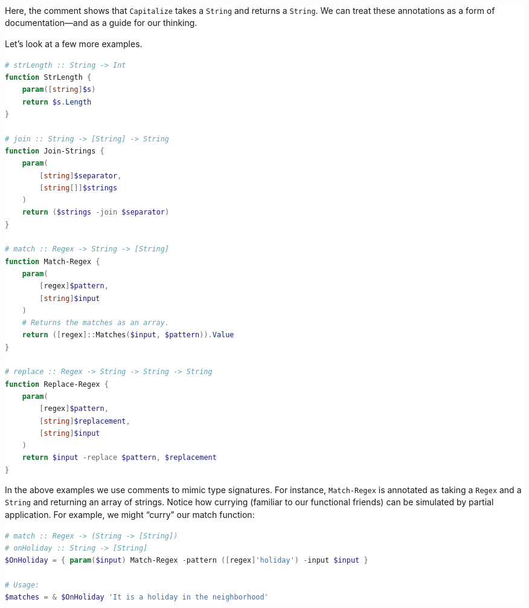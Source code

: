 Here, the comment shows that `Capitalize` takes a `String` and returns a `String`. We can treat these annotations as a form of documentation—and as a guide for our thinking.

Let’s look at a few more examples.

```powershell
# strLength :: String -> Int
function StrLength {
    param([string]$s)
    return $s.Length
}

# join :: String -> [String] -> String
function Join-Strings {
    param(
        [string]$separator,
        [string[]]$strings
    )
    return ($strings -join $separator)
}

# match :: Regex -> String -> [String]
function Match-Regex {
    param(
        [regex]$pattern,
        [string]$input
    )
    # Returns the matches as an array.
    return ([regex]::Matches($input, $pattern)).Value
}

# replace :: Regex -> String -> String -> String
function Replace-Regex {
    param(
        [regex]$pattern,
        [string]$replacement,
        [string]$input
    )
    return $input -replace $pattern, $replacement
}
```

In the above examples we use comments to mimic type signatures. For instance, `Match-Regex` is annotated as taking a `Regex` and a `String` and returning an array of strings. Notice how currying (familiar to our functional friends) can be simulated by partial application. For example, we might “curry” our match function:

```powershell
# match :: Regex -> (String -> [String])
# onHoliday :: String -> [String]
$OnHoliday = { param($input) Match-Regex -pattern ([regex]'holiday') -input $input }

# Usage:
$matches = & $OnHoliday 'It is a holiday in the neighborhood'
```
